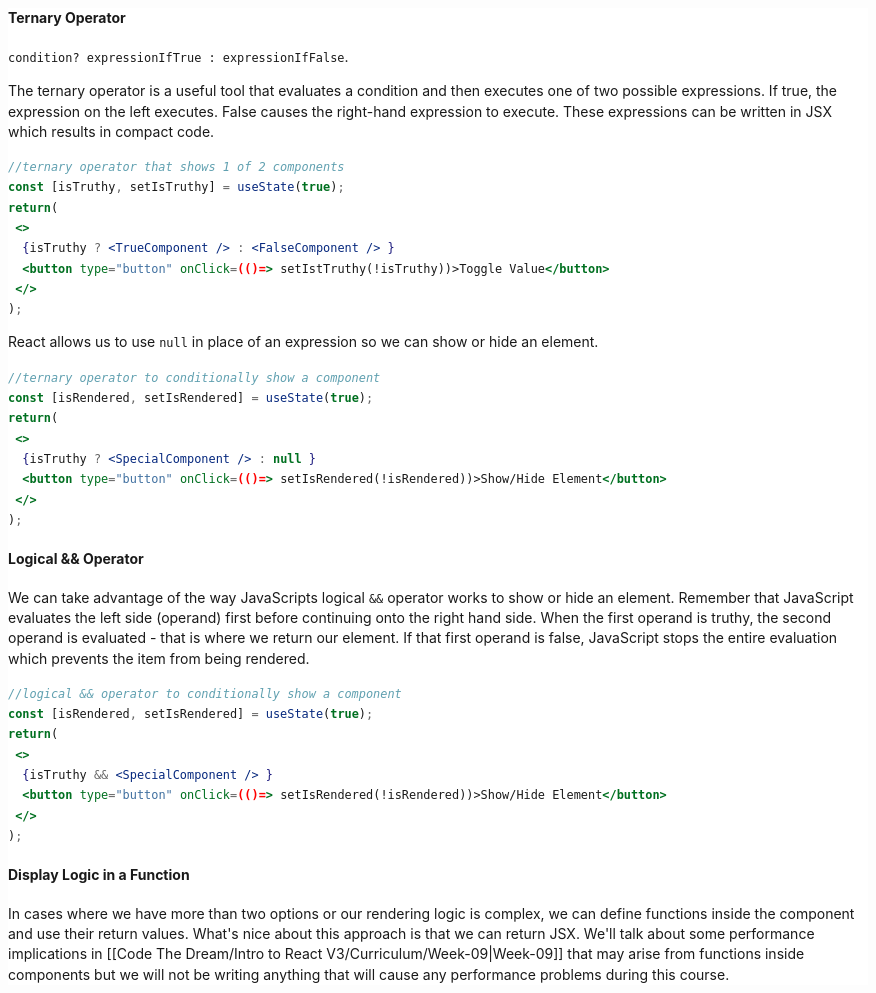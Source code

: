#### Ternary Operator

`condition? expressionIfTrue : expressionIfFalse`.

The ternary operator is a useful tool that evaluates a condition and then executes one of two possible expressions. If true, the expression on the left executes. False causes the right-hand expression to execute. These expressions can be written in JSX which results in compact code.

```jsx
//ternary operator that shows 1 of 2 components
const [isTruthy, setIsTruthy] = useState(true);
return(
 <>
  {isTruthy ? <TrueComponent /> : <FalseComponent /> }
  <button type="button" onClick=(()=> setIstTruthy(!isTruthy))>Toggle Value</button>
 </>
);
```

React allows us to use `null` in place of an expression so we can show or hide an element.

```jsx
//ternary operator to conditionally show a component
const [isRendered, setIsRendered] = useState(true);
return(
 <>
  {isTruthy ? <SpecialComponent /> : null }
  <button type="button" onClick=(()=> setIsRendered(!isRendered))>Show/Hide Element</button>
 </>
);
```

#### Logical && Operator

We can take advantage of the way JavaScripts logical `&&` operator works to show or hide an element. Remember that JavaScript evaluates the left side (operand) first before continuing onto the right hand side. When the first operand is truthy, the second operand is evaluated - that is where we return our element. If that first operand is false, JavaScript stops the entire evaluation which prevents the item from being rendered.

```jsx
//logical && operator to conditionally show a component
const [isRendered, setIsRendered] = useState(true);
return(
 <>
  {isTruthy && <SpecialComponent /> }
  <button type="button" onClick=(()=> setIsRendered(!isRendered))>Show/Hide Element</button>
 </>
);
```

#### Display Logic in a Function

In cases where we have more than two options or our rendering logic is complex, we can define functions inside the component and use their return values. What's nice about this approach is that we can return JSX. We'll talk about some performance implications in [[Code The Dream/Intro to React V3/Curriculum/Week-09|Week-09]] that may arise from functions inside components but we will not be writing anything that will cause any performance problems during this course.
